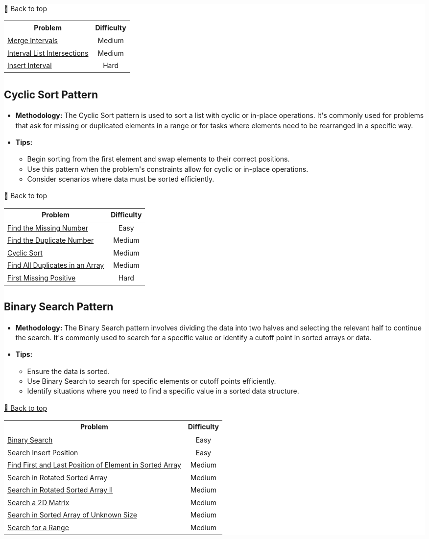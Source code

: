 [🔼 Back to top](#top)

| Problem                                                                                   | Difficulty |
| ----------------------------------------------------------------------------------------- | :--------: |
| [Merge Intervals](https://leetcode.com/problems/merge-intervals/)                         |   Medium   |
| [Interval List Intersections](https://leetcode.com/problems/interval-list-intersections/) |   Medium   |
| [Insert Interval](https://leetcode.com/problems/insert-interval/)                         |    Hard    |

<a id="cyclic-sort-pattern"></a>

## Cyclic Sort Pattern

- **Methodology:** The Cyclic Sort pattern is used to sort a list with cyclic or in-place operations. It's commonly used for problems that ask for missing or duplicated elements in a range or for tasks where elements need to be rearranged in a specific way.

- **Tips:**
  - Begin sorting from the first element and swap elements to their correct positions.
  - Use this pattern when the problem's constraints allow for cyclic or in-place operations.
  - Consider scenarios where data must be sorted efficiently.

[🔼 Back to top](#top)

| Problem                                                                                           | Difficulty |
| ------------------------------------------------------------------------------------------------- | :--------: |
| [Find the Missing Number](https://leetcode.com/problems/missing-number/)                          |    Easy    |
| [Find the Duplicate Number](https://leetcode.com/problems/find-the-duplicate-number/)             |   Medium   |
| [Cyclic Sort](https://leetcode.com/problems/find-all-duplicates-in-an-array/)                     |   Medium   |
| [Find All Duplicates in an Array](https://leetcode.com/problems/find-all-duplicates-in-an-array/) |   Medium   |
| [First Missing Positive](https://leetcode.com/problems/first-missing-positive/)                   |    Hard    |

<a id="binary-search-pattern"></a>

## Binary Search Pattern

- **Methodology:** The Binary Search pattern involves dividing the data into two halves and selecting the relevant half to continue the search. It's commonly used to search for a specific value or identify a cutoff point in sorted arrays or data.

- **Tips:**
  - Ensure the data is sorted.
  - Use Binary Search to search for specific elements or cutoff points efficiently.
  - Identify situations where you need to find a specific value in a sorted data structure.

[🔼 Back to top](#top)

| Problem                                                                                                                                           | Difficulty |
| ------------------------------------------------------------------------------------------------------------------------------------------------- | :--------: |
| [Binary Search](https://leetcode.com/problems/binary-search/)                                                                                     |    Easy    |
| [Search Insert Position](https://leetcode.com/problems/search-insert-position/)                                                                   |    Easy    |
| [Find First and Last Position of Element in Sorted Array](https://leetcode.com/problems/find-first-and-last-position-of-element-in-sorted-array/) |   Medium   |
| [Search in Rotated Sorted Array](https://leetcode.com/problems/search-in-rotated-sorted-array/)                                                   |   Medium   |
| [Search in Rotated Sorted Array II](https://leetcode.com/problems/search-in-rotated-sorted-array-ii/)                                             |   Medium   |
| [Search a 2D Matrix](https://leetcode.com/problems/search-a-2d-matrix/)                                                                           |   Medium   |
| [Search in Sorted Array of Unknown Size](https://leetcode.com/problems/search-in-a-sorted-array-of-unknown-size/)                                 |   Medium   |
| [Search for a Range](https://leetcode.com/problems/find-first-and-last-position-of-element-in-sorted-array/)                                      |   Medium   |